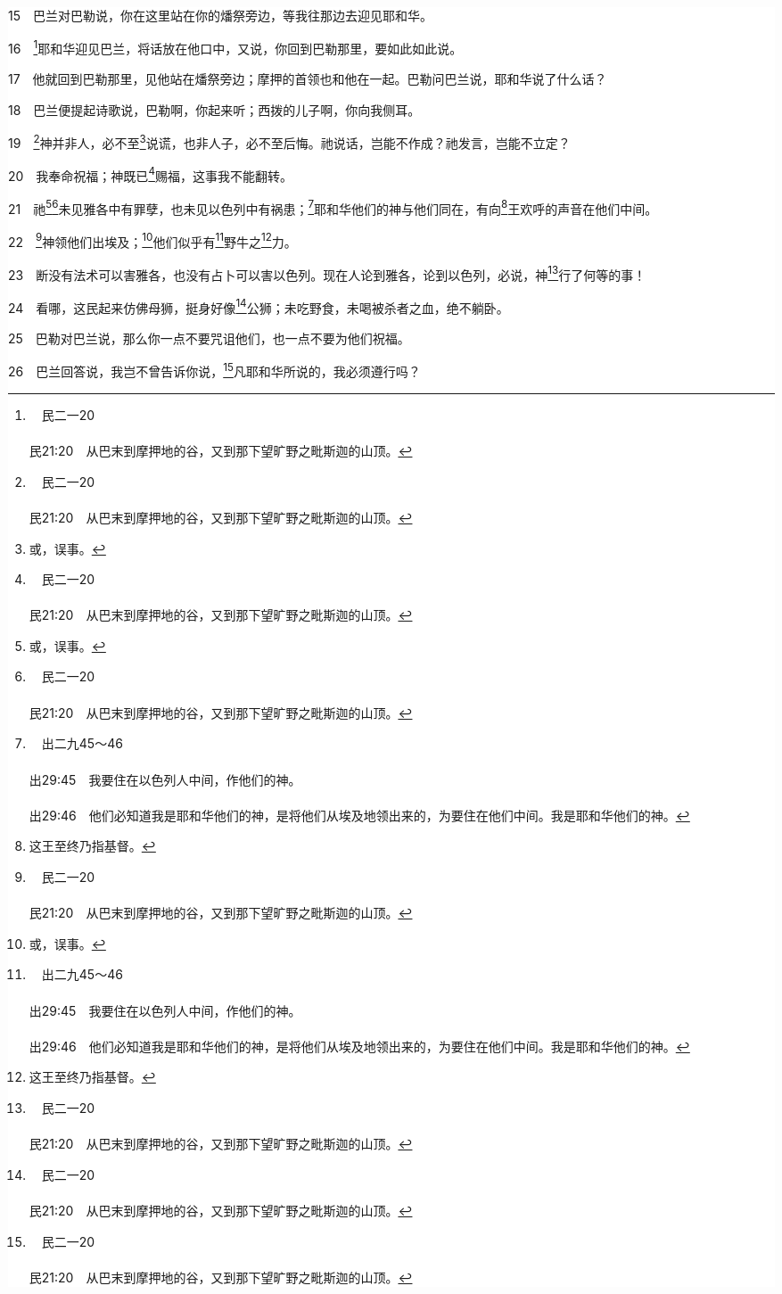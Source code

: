 [^a]:　民二一20<br><br>民21:20　从巴末到摩押地的谷，又到那下望旷野之毗斯迦的山顶。

15　巴兰对巴勒说，你在这里站在你的燔祭旁边，等我往那边去迎见耶和华。

16　[^a]耶和华迎见巴兰，将话放在他口中，又说，你回到巴勒那里，要如此如此说。

[^a]:　16～17：民二三4～6<br><br>民23:4　神迎见巴兰；巴兰说，我预备了七座坛，在每座坛上献了一只公牛和一只公绵羊。<br><br>民23:5　耶和华将话放在巴兰口中，又说，你回到巴勒那里，要如此如此说。<br><br>民23:6　他就回到巴勒那里，见巴勒同摩押的众首领都站在燔祭旁边。

17　他就回到巴勒那里，见他站在燔祭旁边；摩押的首领也和他在一起。巴勒问巴兰说，耶和华说了什么话？

18　巴兰便提起诗歌说，巴勒啊，你起来听；西拨的儿子啊，你向我侧耳。

19　[^a]神并非人，必不至[^1]说谎，也非人子，必不至后悔。祂说话，岂能不作成？祂发言，岂能不立定？

[^1]:或，误事。

[^a]:　撒上十五29；提后二13；多一2；来六18；参约壹一10<br><br>撒上15:29　以色列的尊高者必不说谎，也不后悔；因为祂并非人，绝不后悔。<br><br>提后2:13　我们纵然失信，祂仍是可信的，因为祂不能否定自己。<br><br>多1:2　根据永远生命的盼望（就是那不能说谎的神，在历世之前所应许，<br><br>来6:18　好借这两件不更改的事，就是神在其中不能说谎的，叫我们这逃往避难所，持定摆在前头盼望的人，可以得着有力的鼓励；<br><br>约壹1:10　我们若说自己没有犯过罪，便是以神为说谎的，祂的话就不在我们里面了。

20　我奉命祝福；神既已[^a]赐福，这事我不能翻转。

[^a]:　创十二2；二二17；民二二12<br><br>创12:2　我必使你成为大国；我必赐福给你，使你的名为大；你也要使别人得福。<br><br>创22:17　论福，我必赐福给你；论繁增，我必使你的后裔繁增，如同天上的星，海边的沙；你的后裔必得着仇敌的城门；<br><br>民22:12　神对巴兰说，你不可同他们去，也不可咒诅那民，因为那民是蒙福的。

21　祂[^1][^a]未见雅各中有罪孽，也未见以色列中有祸患；[^b]耶和华他们的神与他们同在，有向[^2]王欢呼的声音在他们中间。

[^1]:这话不是按着人的看法，乃是按着神圣的看法。在神眼中，以色列没有过犯。在他们自己里面，神的子民有许多缺失；但在神的救赎里，并在基督里，他们没有缺失。神看祂的子民，不是按着他们在自己里面的所是，乃是按着他们在基督里的所是(参林后五16～17)。

[^2]:这王至终乃指基督。

[^a]:　参耶五十20<br><br>耶50:20　耶和华说，当那些日子，那时候，虽寻以色列的罪孽，却一无所得；虽寻犹大的罪，也一无所见；因为我所留下的人，我必赦免。

[^b]:　出二九45～46<br><br>出29:45　我要住在以色列人中间，作他们的神。<br><br>出29:46　他们必知道我是耶和华他们的神，是将他们从埃及地领出来的，为要住在他们中间。我是耶和华他们的神。

22　[^a]神领他们出埃及；[^1]他们似乎有[^b]野牛之[^2]力。

[^1]:指以色列。原文或作，祂对他们有如野牛之角。二四8者同。

[^2]:直译，角。这里说到野牛的角，以及24节说到公狮和母狮，指明召会是得胜的(罗八37，十六20，启十二11)。

[^a]:　民二四8<br><br>民24:8　神领他出埃及；他似乎有野牛之力。他必吞吃敌国，打碎他们的骨头，用箭射透他们。

[^b]:　申三三17；伯三九9～10；诗二二21；九二10<br><br>申33:17　他像头生的公牛，有威严；他的角是野牛的角，用以抵触万民，直到地极。这角是以法莲的万万，玛拿西的千千。<br><br>伯39:9　野牛岂肯服事你，岂肯在你的槽旁过夜？<br><br>伯39:10　你岂能用套绳将野牛系在犁沟之间？它岂肯随你耙山谷之地？<br><br>诗22:21　救我脱离狮子的口；求你应允我，使我脱离野牛的角。<br><br>诗92:10　你却高举了我的角，如野牛的角；我是被新油膏了的。

23　断没有法术可以害雅各，也没有占卜可以害以色列。现在人论到雅各，论到以色列，必说，神[^a]行了何等的事！

[^a]:　诗四四1<br><br>诗44:1　可拉子孙的训诲诗，交与歌咏长。<br><br>神啊，你在古时，在我们列祖的日子所行的事，我们的列祖给我们讲述过，我们亲耳听见了。

24　看哪，这民起来仿佛母狮，挺身好像[^a]公狮；未吃野食，未喝被杀者之血，绝不躺卧。

[^a]:　创四九9；民二四9<br><br>创49:9　犹大是个小狮子；我儿啊，你抓了食便上山去。他蹲伏如公狮，又如母狮，谁敢惹他？<br><br>民24:9　他蹲卧如公狮，又如母狮，谁敢惹他？凡给你祝福的，愿他蒙福；凡咒诅你的，愿他受咒诅。

25　巴勒对巴兰说，那么你一点不要咒诅他们，也一点不要为他们祝福。

26　巴兰回答说，我岂不曾告诉你说，[^a]凡耶和华所说的，我必须遵行吗？
